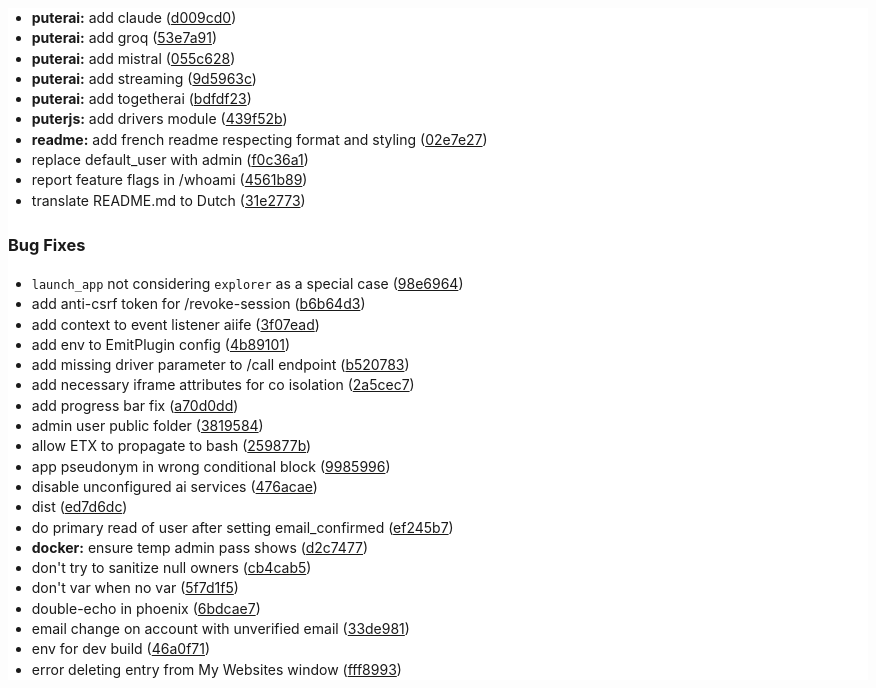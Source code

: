 * **puterai:** add claude ([d009cd0](https://github.com/wish-oss/puter/commit/d009cd0aaff645a24d37085ed41c55fe296a5722))
* **puterai:** add groq ([53e7a91](https://github.com/wish-oss/puter/commit/53e7a91f1800b60b48575a6e41d96d2ccbd6d362))
* **puterai:** add mistral ([055c628](https://github.com/wish-oss/puter/commit/055c628afd2e33589d3dc66c52934505143eafd4))
* **puterai:** add streaming ([9d5963c](https://github.com/wish-oss/puter/commit/9d5963cdf5fe63a4f7970d2d03bc307f4d4fa3ab))
* **puterai:** add togetherai ([bdfdf23](https://github.com/wish-oss/puter/commit/bdfdf2331b37680b95ac56b31026d3bdab4c173b))
* **puterjs:** add drivers module ([439f52b](https://github.com/wish-oss/puter/commit/439f52b5a3f1a94e6d15ddacc315ae797f4709c2))
* **readme:** add french readme respecting format and styling ([02e7e27](https://github.com/wish-oss/puter/commit/02e7e27796d42e280c21529fe8386a2129761825))
* replace default_user with admin ([f0c36a1](https://github.com/wish-oss/puter/commit/f0c36a1cdf16f11765c29360a5c38140008b90c7))
* report feature flags in /whoami ([4561b89](https://github.com/wish-oss/puter/commit/4561b8937de025471c2dfb1771465d779cefab5d))
* translate README.md to Dutch ([31e2773](https://github.com/wish-oss/puter/commit/31e2773743c336630c917e893b0148441f5fc515))


### Bug Fixes

* `launch_app` not considering `explorer` as a special case ([98e6964](https://github.com/wish-oss/puter/commit/98e69642d027a83975a0b2b825317213098bb689))
* add anti-csrf token for /revoke-session ([b6b64d3](https://github.com/wish-oss/puter/commit/b6b64d3bccb6e17240a245c956ead2ae5a87c8dd))
* add context to event listener aiife ([3f07ead](https://github.com/wish-oss/puter/commit/3f07ead1b9940ee133c142f4c34d19884bbb3cd2))
* add env to EmitPlugin config ([4b89101](https://github.com/wish-oss/puter/commit/4b8910169a26f85489135cd84b27fe8f91b37bc6))
* add missing driver parameter to /call endpoint ([b520783](https://github.com/wish-oss/puter/commit/b520783bf4a543c71eaef73277f42d5918ac4469))
* add necessary iframe attributes for co isolation ([2a5cec7](https://github.com/wish-oss/puter/commit/2a5cec7ee914c9c97ae90b85464f9fc5332ad2fb))
* add progress bar fix ([a70d0dd](https://github.com/wish-oss/puter/commit/a70d0dd0881b0a07cea404fe13515a5e10321e3e))
* admin user public folder ([3819584](https://github.com/wish-oss/puter/commit/3819584d119076658c9d4be2b2b941c58d122ad4))
* allow ETX to propagate to bash ([259877b](https://github.com/wish-oss/puter/commit/259877b677a7bfc8e5b377c8852d687978c9bc24))
* app pseudonym in wrong conditional block ([9985996](https://github.com/wish-oss/puter/commit/99859966866ebce005f88e3a916c68dc04ba97bf))
* disable unconfigured ai services ([476acae](https://github.com/wish-oss/puter/commit/476acae0e0d07c7b025cdbcfd86aacfedd7831a5))
* dist ([ed7d6dc](https://github.com/wish-oss/puter/commit/ed7d6dcbfbf432ae90d9e379dbf47de5587a57a2))
* do primary read of user after setting email_confirmed ([ef245b7](https://github.com/wish-oss/puter/commit/ef245b70df482ff470877459fcb28e1f490fe42d))
* **docker:** ensure temp admin pass shows ([d2c7477](https://github.com/wish-oss/puter/commit/d2c7477b3bf170be492a6d5387330645cdf9c33a))
* don't try to sanitize null owners ([cb4cab5](https://github.com/wish-oss/puter/commit/cb4cab529affa5c28ddb32b90328ad47f21de8d4))
* don't var when no var ([5f7d1f5](https://github.com/wish-oss/puter/commit/5f7d1f589a56b3d3ea2026dcbd5f9c48b8dc9e6d))
* double-echo in phoenix ([6bdcae7](https://github.com/wish-oss/puter/commit/6bdcae769d311b5deb82136d5e35d7ad986bca28))
* email change on account with unverified email ([33de981](https://github.com/wish-oss/puter/commit/33de98107f6e3284acb180b1a44bb02ae082642f))
* env for dev build ([46a0f71](https://github.com/wish-oss/puter/commit/46a0f714d10c2fa99ee9436f453176d54cc161f8))
* error deleting entry from My Websites window ([fff8993](https://github.com/wish-oss/puter/commit/fff89932002d67bf0f121532709c871263e33473))